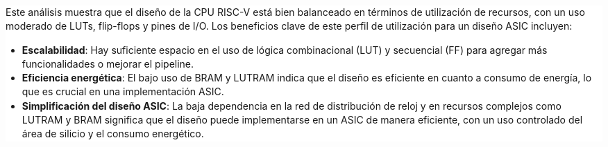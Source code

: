 Este análisis muestra que el diseño de la CPU RISC-V está bien balanceado en términos de utilización de recursos, con un uso moderado de LUTs, flip-flops y pines de I/O. Los beneficios clave de este perfil de utilización para un diseño ASIC incluyen:

- **Escalabilidad**: Hay suficiente espacio en el uso de lógica combinacional (LUT) y secuencial (FF) para agregar más funcionalidades o mejorar el pipeline.
- **Eficiencia energética**: El bajo uso de BRAM y LUTRAM indica que el diseño es eficiente en cuanto a consumo de energía, lo que es crucial en una implementación ASIC.
- **Simplificación del diseño ASIC**: La baja dependencia en la red de distribución de reloj y en recursos complejos como LUTRAM y BRAM significa que el diseño puede implementarse en un ASIC de manera eficiente, con un uso controlado del área de silicio y el consumo energético.

